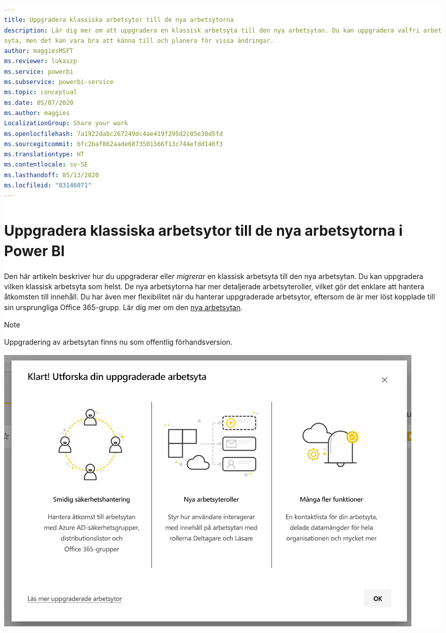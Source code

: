 ```yaml
---
title: Uppgradera klassiska arbetsytor till de nya arbetsytorna
description: Lär dig mer om att uppgradera en klassisk arbetsyta till den nya arbetsytan. Du kan uppgradera valfri arbetsyta, men det kan vara bra att känna till och planera för vissa ändringar.
author: maggiesMSFT
ms.reviewer: lukaszp
ms.service: powerbi
ms.subservice: powerbi-service
ms.topic: conceptual
ms.date: 05/07/2020
ms.author: maggies
LocalizationGroup: Share your work
ms.openlocfilehash: 7a1922dabc267249dc4ae419f295d2c05e30d5fd
ms.sourcegitcommit: bfc2baf862aade6873501566f13c744efdd146f3
ms.translationtype: HT
ms.contentlocale: sv-SE
ms.lasthandoff: 05/13/2020
ms.locfileid: "83146071"
---
```

# <a name="upgrade-classic-workspaces-to-the-new-workspaces-in-power-bi"></a>Uppgradera klassiska arbetsytor till de nya arbetsytorna i Power BI

Den här artikeln beskriver hur du uppgraderar eller *migrerar* en klassisk arbetsyta till den nya arbetsytan. Du kan uppgradera vilken klassisk arbetsyta som helst. De nya arbetsytorna har mer detaljerade arbetsyteroller, vilket gör det enklare att hantera åtkomsten till innehåll. Du har även mer flexibilitet när du hanterar uppgraderade arbetsytor, eftersom de är mer löst kopplade till sin ursprungliga Office 365-grupp. Lär dig mer om den [nya arbetsytan](service-new-workspaces.md). 

>[!NOTE]
>Uppgradering av arbetsytan finns nu som offentlig förhandsversion. 

![Uppgraderingen är klar](media/service-upgrade-workspaces/power-bi-upgrade-success.png)
